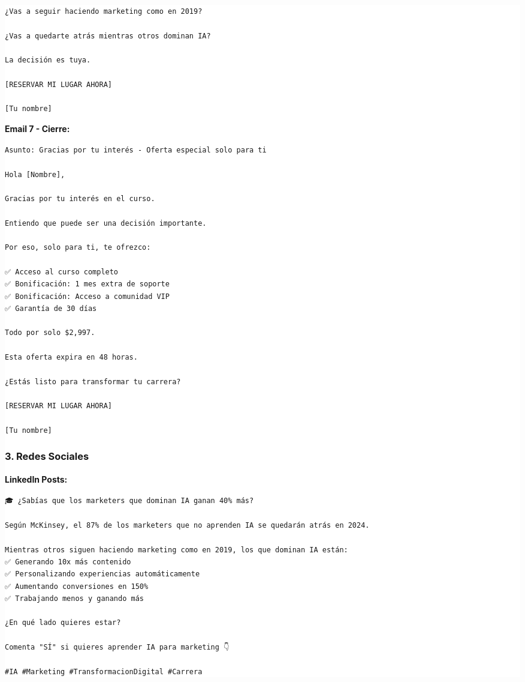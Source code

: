 ```
¿Vas a seguir haciendo marketing como en 2019?

¿Vas a quedarte atrás mientras otros dominan IA?

La decisión es tuya.

[RESERVAR MI LUGAR AHORA]

[Tu nombre]
```

**Email 7 - Cierre:**
```
Asunto: Gracias por tu interés - Oferta especial solo para ti

Hola [Nombre],

Gracias por tu interés en el curso.

Entiendo que puede ser una decisión importante.

Por eso, solo para ti, te ofrezco:

✅ Acceso al curso completo
✅ Bonificación: 1 mes extra de soporte
✅ Bonificación: Acceso a comunidad VIP
✅ Garantía de 30 días

Todo por solo $2,997.

Esta oferta expira en 48 horas.

¿Estás listo para transformar tu carrera?

[RESERVAR MI LUGAR AHORA]

[Tu nombre]
```

### **3. Redes Sociales**

**LinkedIn Posts:**
```
🎓 ¿Sabías que los marketers que dominan IA ganan 40% más?

Según McKinsey, el 87% de los marketers que no aprenden IA se quedarán atrás en 2024.

Mientras otros siguen haciendo marketing como en 2019, los que dominan IA están:
✅ Generando 10x más contenido
✅ Personalizando experiencias automáticamente
✅ Aumentando conversiones en 150%
✅ Trabajando menos y ganando más

¿En qué lado quieres estar?

Comenta "SÍ" si quieres aprender IA para marketing 👇

#IA #Marketing #TransformacionDigital #Carrera
```
